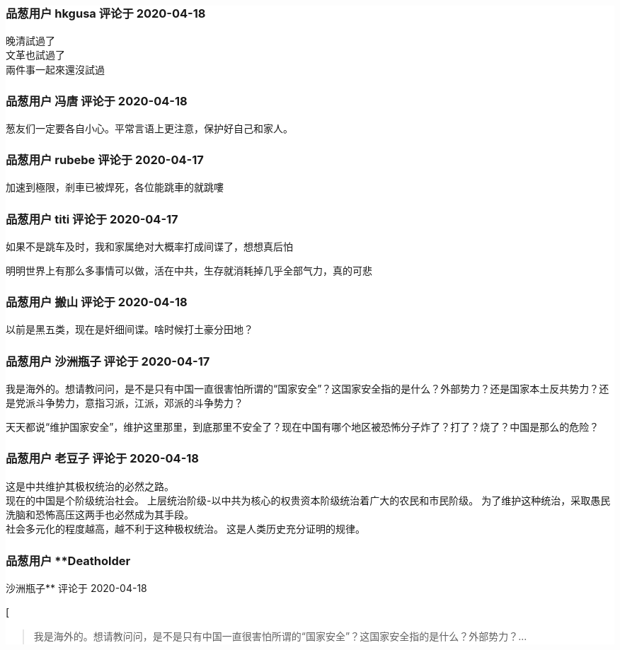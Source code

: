 ### 品葱用户 **hkgusa** 评论于 2020-04-18
        
晚清試過了  
文革也試過了  
兩件事一起來還沒試過
        


            
### 品葱用户 **冯唐** 评论于 2020-04-18
        
葱友们一定要各自小心。平常言语上更注意，保护好自己和家人。
        


            
### 品葱用户 **rubebe** 评论于 2020-04-17
        
加速到極限，剎車已被焊死，各位能跳車的就跳嘍
        


            
### 品葱用户 **titi** 评论于 2020-04-17
        
如果不是跳车及时，我和家属绝对大概率打成间谍了，想想真后怕  
  
明明世界上有那么多事情可以做，活在中共，生存就消耗掉几乎全部气力，真的可悲
        


            
### 品葱用户 **搬山** 评论于 2020-04-18
        
以前是黑五类，现在是奸细间谍。啥时候打土豪分田地？
        


            
### 品葱用户 **沙洲瓶子** 评论于 2020-04-17
        
我是海外的。想请教问问，是不是只有中国一直很害怕所谓的“国家安全”？这国家安全指的是什么？外部势力？还是国家本土反共势力？还是党派斗争势力，意指习派，江派，邓派的斗争势力？  
  
天天都说“维护国家安全”，维护这里那里，到底那里不安全了？现在中国有哪个地区被恐怖分子炸了？打了？烧了？中国是那么的危险？
        


            
### 品葱用户 **老豆子** 评论于 2020-04-18
        
这是中共维护其极权统治的必然之路。   
现在的中国是个阶级统治社会。 上层统治阶级-以中共为核心的权贵资本阶级统治着广大的农民和市民阶级。 为了维护这种统治，采取愚民洗脑和恐怖高压这两手也必然成为其手段。   
社会多元化的程度越高，越不利于这种极权统治。 这是人类历史充分证明的规律。
        


            
### 品葱用户 **Deatholder 
沙洲瓶子** 评论于 2020-04-18
        
[

> 我是海外的。想请教问问，是不是只有中国一直很害怕所谓的“国家安全”？这国家安全指的是什么？外部势力？...
